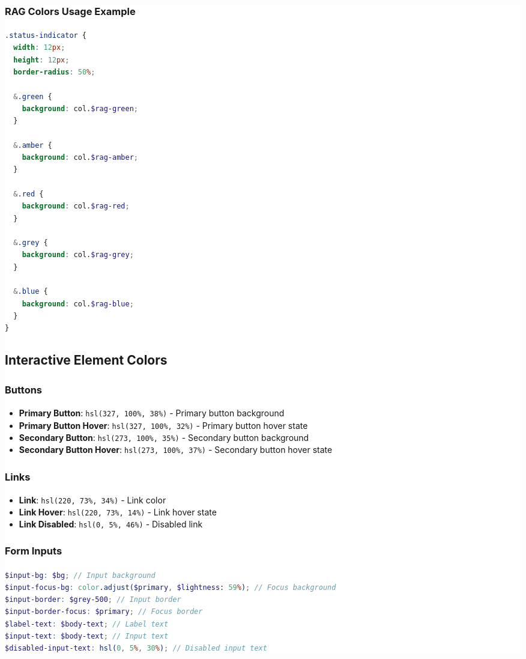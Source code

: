 ### RAG Colors Usage Example

```scss
.status-indicator {
  width: 12px;
  height: 12px;
  border-radius: 50%;

  &.green {
    background: col.$rag-green;
  }

  &.amber {
    background: col.$rag-amber;
  }

  &.red {
    background: col.$rag-red;
  }

  &.grey {
    background: col.$rag-grey;
  }

  &.blue {
    background: col.$rag-blue;
  }
}
```

## Interactive Element Colors





### Buttons

- **Primary Button**: `hsl(327, 100%, 38%)` - Primary button background
- **Primary Button Hover**: `hsl(327, 100%, 32%)` - Primary button hover state
- **Secondary Button**: `hsl(273, 100%, 35%)` - Secondary button background
- **Secondary Button Hover**: `hsl(273, 100%, 37%)` - Secondary button hover state

### Links

- **Link**: `hsl(220, 73%, 34%)` - Link color
- **Link Hover**: `hsl(220, 73%, 14%)` - Link hover state
- **Link Disabled**: `hsl(0, 5%, 46%)` - Disabled link

### Form Inputs

```scss
$input-bg: $bg; // Input background
$input-focus-bg: color.adjust($primary, $lightness: 59%); // Focus background
$input-border: $grey-500; // Input border
$input-border-focus: $primary; // Focus border
$label-text: $body-text; // Label text
$input-text: $body-text; // Input text
$disabled-input-text: hsl(0, 5%, 30%); // Disabled input text
```
